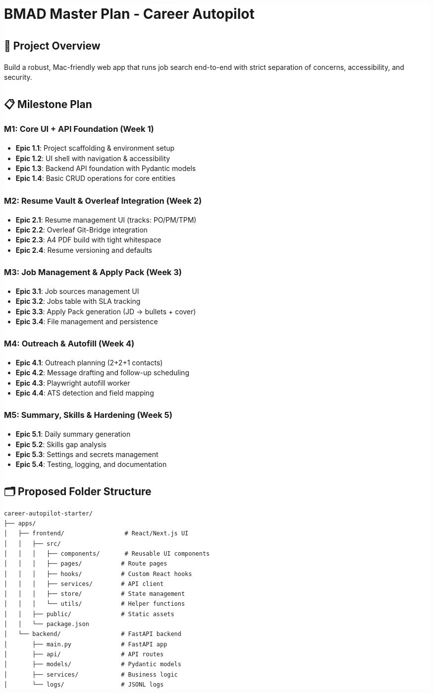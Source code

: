# BMAD Master Plan - Career Autopilot

## 🎯 Project Overview
Build a robust, Mac-friendly web app that runs job search end-to-end with strict separation of concerns, accessibility, and security.

## 📋 Milestone Plan

### M1: Core UI + API Foundation (Week 1)
- **Epic 1.1**: Project scaffolding & environment setup
- **Epic 1.2**: UI shell with navigation & accessibility
- **Epic 1.3**: Backend API foundation with Pydantic models
- **Epic 1.4**: Basic CRUD operations for core entities

### M2: Resume Vault & Overleaf Integration (Week 2)
- **Epic 2.1**: Resume management UI (tracks: PO/PM/TPM)
- **Epic 2.2**: Overleaf Git-Bridge integration
- **Epic 2.3**: A4 PDF build with tight whitespace
- **Epic 2.4**: Resume versioning and defaults

### M3: Job Management & Apply Pack (Week 3)
- **Epic 3.1**: Job sources management UI
- **Epic 3.2**: Jobs table with SLA tracking
- **Epic 3.3**: Apply Pack generation (JD → bullets + cover)
- **Epic 3.4**: File management and persistence

### M4: Outreach & Autofill (Week 4)
- **Epic 4.1**: Outreach planning (2+2+1 contacts)
- **Epic 4.2**: Message drafting and follow-up scheduling
- **Epic 4.3**: Playwright autofill worker
- **Epic 4.4**: ATS detection and field mapping

### M5: Summary, Skills & Hardening (Week 5)
- **Epic 5.1**: Daily summary generation
- **Epic 5.2**: Skills gap analysis
- **Epic 5.3**: Settings and secrets management
- **Epic 5.4**: Testing, logging, and documentation

## 🗂️ Proposed Folder Structure

```
career-autopilot-starter/
├── apps/
│   ├── frontend/                 # React/Next.js UI
│   │   ├── src/
│   │   │   ├── components/       # Reusable UI components
│   │   │   ├── pages/           # Route pages
│   │   │   ├── hooks/           # Custom React hooks
│   │   │   ├── services/        # API client
│   │   │   ├── store/           # State management
│   │   │   └── utils/           # Helper functions
│   │   ├── public/              # Static assets
│   │   └── package.json
│   └── backend/                 # FastAPI backend
│       ├── main.py              # FastAPI app
│       ├── api/                 # API routes
│       ├── models/              # Pydantic models
│       ├── services/            # Business logic
│       └── logs/                # JSONL logs
```